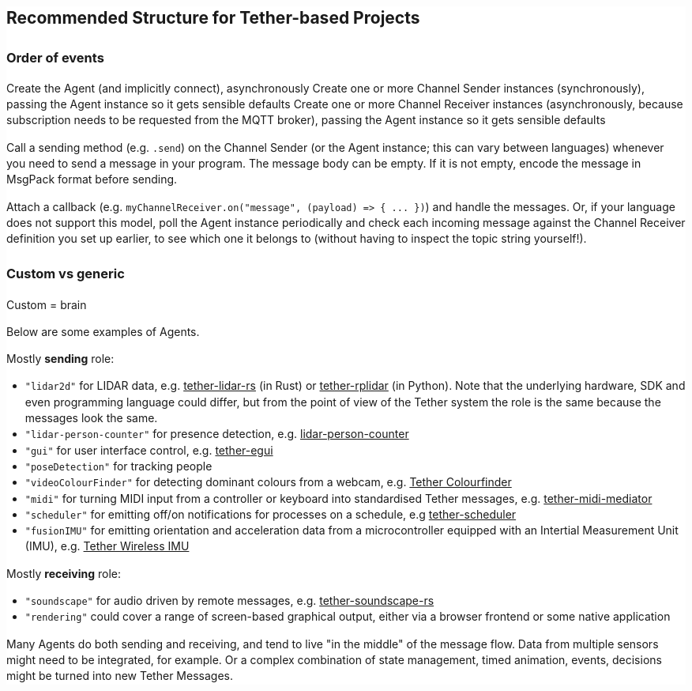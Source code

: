 
## Recommended Structure for Tether-based Projects

### Order of events
Create the Agent (and implicitly connect), asynchronously
Create one or more Channel Sender instances (synchronously), passing the Agent instance so it gets sensible defaults
Create one or more Channel Receiver instances (asynchronously, because subscription needs to be requested from the MQTT broker), passing the Agent instance so it gets sensible defaults

Call a sending method (e.g. `.send`) on the Channel Sender (or the Agent instance; this can vary between languages) whenever you need to send a message in your program. The message body can be empty. If it is not empty, encode the message in MsgPack format before sending.

Attach a callback (e.g. `myChannelReceiver.on("message", (payload) => { ... })`) and handle the messages. Or, if your language does not support this model, poll the Agent instance periodically and check each incoming message against the Channel Receiver definition you set up earlier, to see which one it belongs to (without having to inspect the topic string yourself!).

### Custom vs generic
Custom = brain

Below are some examples of Agents.

Mostly **sending** role:
- `"lidar2d"` for LIDAR data, e.g. [tether-lidar-rs](https://github.com/RandomStudio/tether-rplidar-rs) (in Rust) or [tether-rplidar](https://github.com/RandomStudio/tether-rplidar) (in Python). Note that the underlying hardware, SDK and even programming language could differ, but from the point of view of the Tether system the role is the same because the messages look the same.
- `"lidar-person-counter"` for presence detection, e.g. [lidar-person-counter](https://github.com/RandomStudio/lidar-person-counter)
- `"gui"` for user interface control, e.g. [tether-egui](https://github.com/RandomStudio/tether-egui)
- `"poseDetection"` for tracking people
- `"videoColourFinder"` for detecting dominant colours from a webcam, e.g. [Tether Colourfinder](https://github.com/RandomStudio/tether-colourfinder-web)
- `"midi"` for turning MIDI input from a controller or keyboard into standardised Tether messages, e.g. [tether-midi-mediator](https://github.com/RandomStudio/tether-midi-mediator/tree/main)
- `"scheduler"` for emitting off/on notifications for processes on a schedule, e.g [tether-scheduler](https://github.com/RandomStudio/tether-scheduler)
- `"fusionIMU"` for emitting orientation and acceleration data from a microcontroller equipped with an Intertial Measurement Unit (IMU), e.g. [Tether Wireless IMU](https://github.com/RandomStudio/tether-imu)

Mostly **receiving** role:
- `"soundscape"` for audio driven by remote messages, e.g. [tether-soundscape-rs](https://github.com/RandomStudio/tether-soundscape-rs)
- `"rendering"` could cover a range of screen-based graphical output, either via a browser frontend or some native application

Many Agents do both sending and receiving, and tend to live "in the middle" of the message flow. Data from multiple sensors might need to be integrated, for example. Or a complex combination of state management, timed animation, events, decisions might be turned into new Tether Messages.
